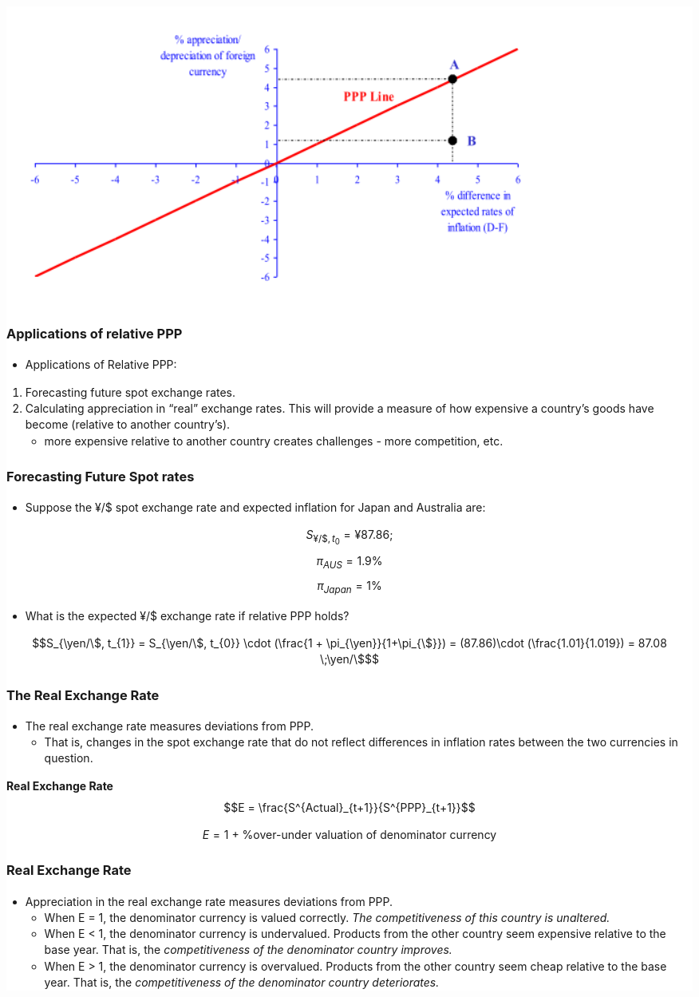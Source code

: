 ![Alt text](assets\IMG67.PNG)

### Applications of relative PPP

- Applications of Relative PPP:
1. Forecasting future spot exchange rates.
2. Calculating appreciation in “real” exchange rates. This will provide a measure of how expensive a country’s goods have become (relative to another country’s).
    - more expensive relative to another country creates challenges - more competition, etc.


### Forecasting Future Spot rates

- Suppose the ¥/$ spot exchange rate and expected inflation for Japan and Australia are:

$$S_{\yen/\$, t_{0}}=\yen87.86 ;$$
$$\pi_{AUS} = 1.9\%$$
$$\pi_{Japan} = 1\%$$

- What is the expected ¥/$ exchange rate if relative PPP holds?

$$S_{\yen/\$, t_{1}} = S_{\yen/\$, t_{0}} \cdot (\frac{1 + \pi_{\yen}}{1+\pi_{\$}}) = (87.86)\cdot (\frac{1.01}{1.019}) = 87.08 \;\yen/\$$$

### The Real Exchange Rate
- The real exchange rate measures deviations from PPP. 
  - That is, changes in the spot exchange rate that do not reflect differences in inflation rates between the two currencies in question.

**Real Exchange Rate**
$$E = \frac{S^{Actual}_{t+1}}{S^{PPP}_{t+1}}$$

$$E = \text{1 + \% over-under valuation of denominator currency}$$


### Real Exchange Rate
- Appreciation in the real exchange rate measures deviations from PPP.  
  - When E = 1, the denominator currency is valued correctly. *The competitiveness of this country is unaltered.*
  - When E < 1, the denominator currency is undervalued. Products from the other country seem expensive relative to the base year.  That is, the *competitiveness of the denominator country improves.*
  - When E > 1, the denominator currency is overvalued. Products from the other country seem cheap relative to the base year.  That is, the *competitiveness of the denominator country deteriorates.*
